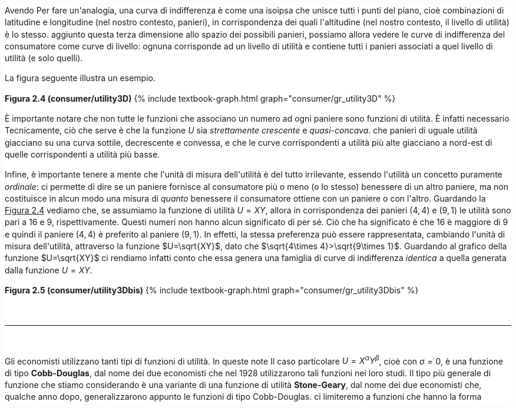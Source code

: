 Avendo
<span class="marginnote">
Per fare un'analogia, una curva di indifferenza è come una isoipsa che unisce tutti i punti del piano, cioè combinazioni di latitudine e longitudine (nel nostro contesto, panieri), in corrispondenza dei quali l'altitudine (nel nostro contesto, il livello di utilità) è lo stesso.
</span>
aggiunto questa terza dimensione allo spazio dei possibili panieri, possiamo allora vedere le curve di indifferenza del consumatore come curve di livello: ognuna corrisponde ad un livello di utilità e contiene tutti i panieri associati a quel livello di utilità (e solo quelli).

La figura seguente illustra un esempio.

<a id="gr_consumer/utility3D"><strong>Figura 2.4 (consumer/utility3D)</strong></a>
{% include textbook-graph.html graph="consumer/gr_utility3D" %}

È importante notare che non tutte le funzioni che associano un numero ad ogni paniere sono funzioni di utilità. È infatti necessario
<span class="marginnote">
Tecnicamente, ciò che serve è che la funzione $U$ sia <i>strettamente crescente</i> e <i>quasi-concava</i>.
</span>
che panieri di uguale utilità giacciano su una curva sottile, decrescente e convessa, e che le curve corrispondenti a utilità più alte giacciano a nord-est di quelle corrispondenti a utilità più basse.  

Infine, è importante tenere a mente che l'unità di misura dell'utilità è del tutto irrilevante, essendo l'utilità un concetto puramente <i>ordinale</i>: ci permette di dire se un paniere fornisce al consumatore più o meno (o lo stesso) benessere di un altro paniere, ma non costituisce in alcun modo una misura di <i>quanto</i> benessere il consumatore ottiene con un paniere o con l'altro. Guardando la <a href="{{ site.baseurl }}/it/I/2/1#gr_consumer/utility3D">Figura 2.4</a> vediamo che, se assumiamo la funzione di utilità $U=XY$, allora in corrispondenza dei panieri $(4,4)$ e $(9,1)$ le utilità sono pari a $16$ e $9$, rispettivamente. Questi numeri non hanno alcun significato di per sé. Ciò che ha significato è che $16$ è maggiore di $9$ e quindi il paniere $(4,4)$ è preferito al paniere $(9,1)$. In effetti, la stessa preferenza può essere rappresentata, cambiando l'unità di misura dell'utilità, attraverso la funzione $U=\sqrt{XY}$, dato che $\sqrt{4\times 4}>\sqrt{9\times 1}$. Guardando al grafico della funzione $U=\sqrt{XY}$ ci rendiamo infatti conto che essa genera una famiglia di curve di indifferenza <i>identica</i> a quella generata dalla funzione $U=XY$. 

<a id="gr_consumer/utility3Dbis"><strong>Figura 2.5 (consumer/utility3Dbis)</strong></a>
{% include textbook-graph.html graph="consumer/gr_utility3Dbis" %}









<br>

<hr>

<br>



Gli economisti utilizzano tanti tipi di funzioni di utilità. In queste note
<span class="marginnote">
Il caso particolare $U=X^\alpha Y^\beta$, cioè con $\sigma=0$, è una funzione di tipo <b>Cobb-Douglas</b>, dal nome dei due economisti che nel 1928 utilizzarono tali funzioni nei loro studi. Il tipo più generale di funzione che stiamo considerando è una variante di una funzione di utilità <b>Stone-Geary</b>, dal nome dei due economisti che, qualche anno dopo, generalizzarono appunto le funzioni di tipo Cobb-Douglas.
</span>
ci limiteremo a funzioni che hanno la forma
